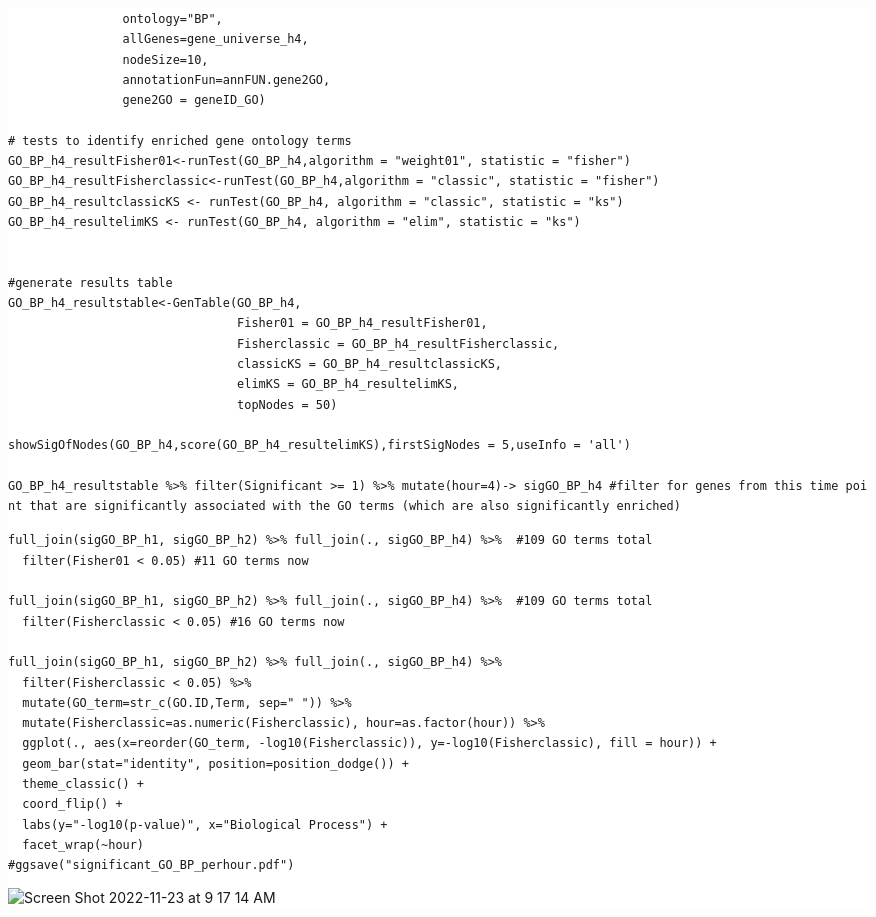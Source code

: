 ```
                ontology="BP",
                allGenes=gene_universe_h4,
                nodeSize=10,
                annotationFun=annFUN.gene2GO,
                gene2GO = geneID_GO)

# tests to identify enriched gene ontology terms
GO_BP_h4_resultFisher01<-runTest(GO_BP_h4,algorithm = "weight01", statistic = "fisher")
GO_BP_h4_resultFisherclassic<-runTest(GO_BP_h4,algorithm = "classic", statistic = "fisher")
GO_BP_h4_resultclassicKS <- runTest(GO_BP_h4, algorithm = "classic", statistic = "ks")
GO_BP_h4_resultelimKS <- runTest(GO_BP_h4, algorithm = "elim", statistic = "ks")


#generate results table
GO_BP_h4_resultstable<-GenTable(GO_BP_h4, 
                                Fisher01 = GO_BP_h4_resultFisher01,
                                Fisherclassic = GO_BP_h4_resultFisherclassic,
                                classicKS = GO_BP_h4_resultclassicKS,
                                elimKS = GO_BP_h4_resultelimKS,
                                topNodes = 50)

showSigOfNodes(GO_BP_h4,score(GO_BP_h4_resultelimKS),firstSigNodes = 5,useInfo = 'all')

GO_BP_h4_resultstable %>% filter(Significant >= 1) %>% mutate(hour=4)-> sigGO_BP_h4 #filter for genes from this time point that are significantly associated with the GO terms (which are also significantly enriched)
```

```
full_join(sigGO_BP_h1, sigGO_BP_h2) %>% full_join(., sigGO_BP_h4) %>%  #109 GO terms total
  filter(Fisher01 < 0.05) #11 GO terms now

full_join(sigGO_BP_h1, sigGO_BP_h2) %>% full_join(., sigGO_BP_h4) %>%  #109 GO terms total
  filter(Fisherclassic < 0.05) #16 GO terms now

full_join(sigGO_BP_h1, sigGO_BP_h2) %>% full_join(., sigGO_BP_h4) %>%
  filter(Fisherclassic < 0.05) %>% 
  mutate(GO_term=str_c(GO.ID,Term, sep=" ")) %>% 
  mutate(Fisherclassic=as.numeric(Fisherclassic), hour=as.factor(hour)) %>% 
  ggplot(., aes(x=reorder(GO_term, -log10(Fisherclassic)), y=-log10(Fisherclassic), fill = hour)) + 
  geom_bar(stat="identity", position=position_dodge()) + 
  theme_classic() +
  coord_flip() +
  labs(y="-log10(p-value)", x="Biological Process") + 
  facet_wrap(~hour)
#ggsave("significant_GO_BP_perhour.pdf")
```

<img width="695" alt="Screen Shot 2022-11-23 at 9 17 14 AM" src="https://user-images.githubusercontent.com/56000927/203569199-13c77704-1b99-4623-a77a-6e3c95235cfc.png">


